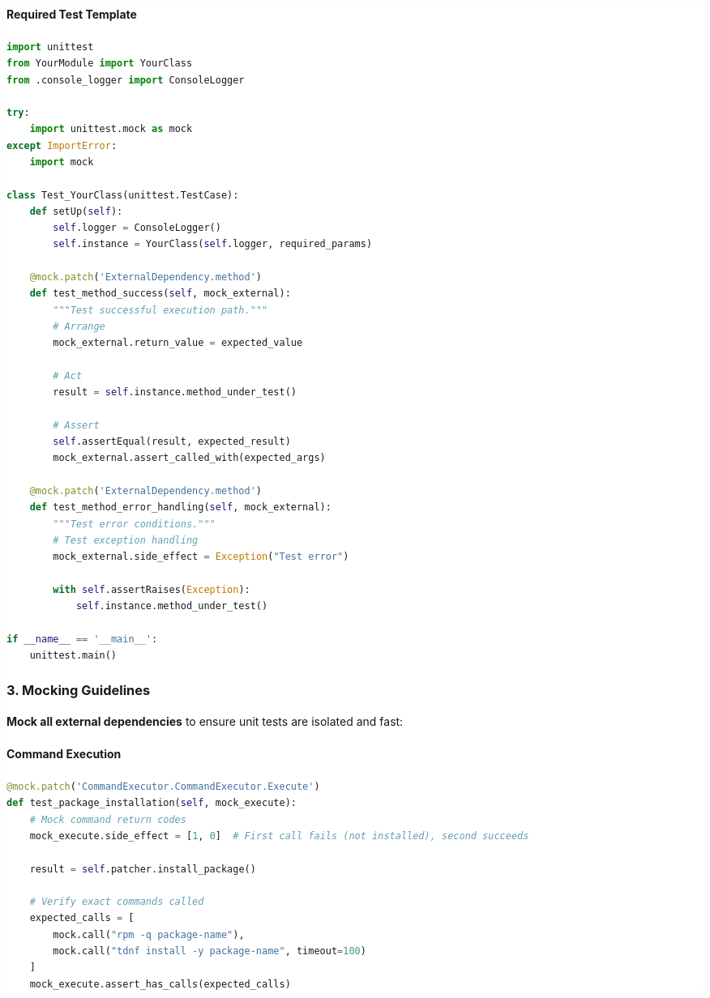 #### Required Test Template
```python
import unittest
from YourModule import YourClass
from .console_logger import ConsoleLogger

try:
    import unittest.mock as mock
except ImportError:
    import mock

class Test_YourClass(unittest.TestCase):
    def setUp(self):
        self.logger = ConsoleLogger()
        self.instance = YourClass(self.logger, required_params)
    
    @mock.patch('ExternalDependency.method')
    def test_method_success(self, mock_external):
        """Test successful execution path."""
        # Arrange
        mock_external.return_value = expected_value
        
        # Act
        result = self.instance.method_under_test()
        
        # Assert
        self.assertEqual(result, expected_result)
        mock_external.assert_called_with(expected_args)
    
    @mock.patch('ExternalDependency.method')
    def test_method_error_handling(self, mock_external):
        """Test error conditions."""
        # Test exception handling
        mock_external.side_effect = Exception("Test error")
        
        with self.assertRaises(Exception):
            self.instance.method_under_test()

if __name__ == '__main__':
    unittest.main()
```

### 3. Mocking Guidelines

**Mock all external dependencies** to ensure unit tests are isolated and fast:

#### Command Execution
```python
@mock.patch('CommandExecutor.CommandExecutor.Execute')
def test_package_installation(self, mock_execute):
    # Mock command return codes
    mock_execute.side_effect = [1, 0]  # First call fails (not installed), second succeeds
    
    result = self.patcher.install_package()
    
    # Verify exact commands called
    expected_calls = [
        mock.call("rpm -q package-name"),
        mock.call("tdnf install -y package-name", timeout=100)
    ]
    mock_execute.assert_has_calls(expected_calls)
```
